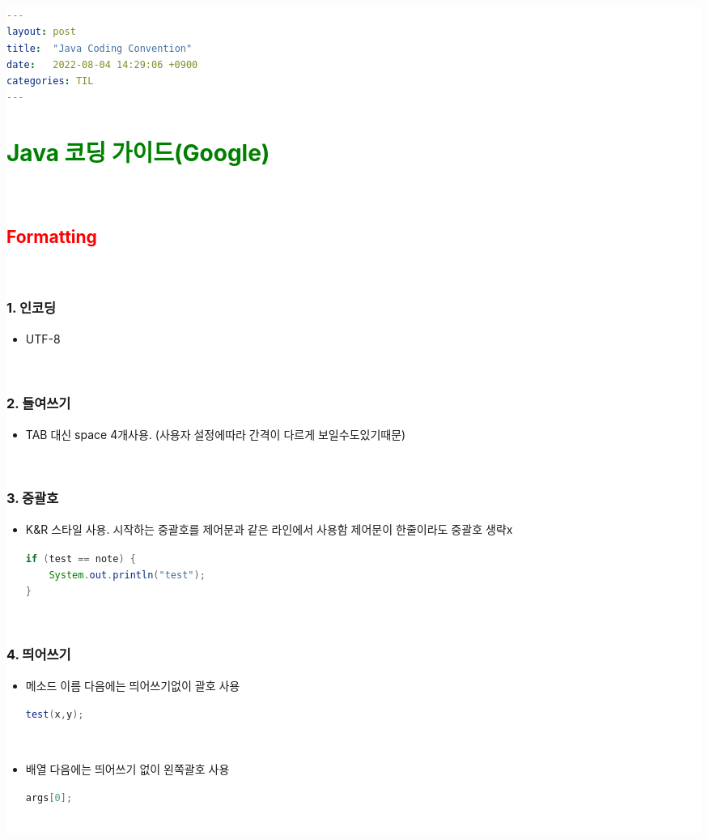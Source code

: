 ```yaml
---
layout: post
title:  "Java Coding Convention"
date:   2022-08-04 14:29:06 +0900
categories: TIL
---
```



<span style="color:green"> Java 코딩 가이드(Google) </span>
===============================================

<br>

<span style="color:red">Formatting</span>
-----------------------------------------

<br>

<h3>1. 인코딩</h3>

- UTF-8

<br>

<h3>2. 들여쓰기</h3>

- TAB 대신 space 4개사용. (사용자 설정에따라 간격이 다르게 보일수도있기때문)

<br>

<h3>3. 중괄호</h3>

- K&R 스타일 사용. 시작하는 중괄호를 제어문과 같은 라인에서 사용함
제어문이 한줄이라도 중괄호 생략x

    ```java
    if (test == note) {
        System.out.println("test");
    }
    ```

<br>

<h3>4. 띄어쓰기</h3>

- 메소드 이름 다음에는 띄어쓰기없이 괄호 사용

    ```java
    test(x,y);
    ```

<br>

- 배열 다음에는 띄어쓰기 없이 왼쪽괄호 사용

    ```java
    args[0];
    ```
<br>
